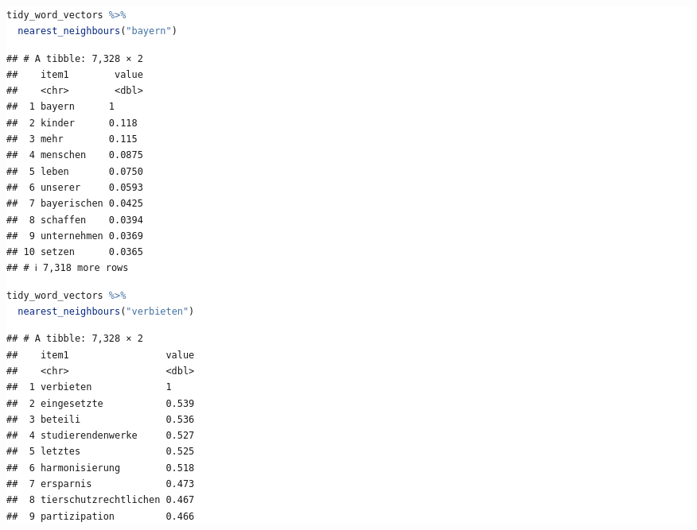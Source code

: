 ``` r
tidy_word_vectors %>% 
  nearest_neighbours("bayern")
```

    ## # A tibble: 7,328 × 2
    ##    item1        value
    ##    <chr>        <dbl>
    ##  1 bayern      1     
    ##  2 kinder      0.118 
    ##  3 mehr        0.115 
    ##  4 menschen    0.0875
    ##  5 leben       0.0750
    ##  6 unserer     0.0593
    ##  7 bayerischen 0.0425
    ##  8 schaffen    0.0394
    ##  9 unternehmen 0.0369
    ## 10 setzen      0.0365
    ## # ℹ 7,318 more rows

``` r
tidy_word_vectors %>% 
  nearest_neighbours("verbieten")
```

    ## # A tibble: 7,328 × 2
    ##    item1                 value
    ##    <chr>                 <dbl>
    ##  1 verbieten             1    
    ##  2 eingesetzte           0.539
    ##  3 beteili               0.536
    ##  4 studierendenwerke     0.527
    ##  5 letztes               0.525
    ##  6 harmonisierung        0.518
    ##  7 ersparnis             0.473
    ##  8 tierschutzrechtlichen 0.467
    ##  9 partizipation         0.466